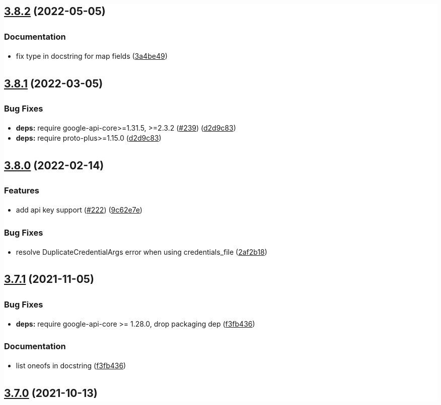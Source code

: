 ## [3.8.2](https://github.com/googleapis/python-cloudbuild/compare/v3.8.1...v3.8.2) (2022-05-05)


### Documentation

* fix type in docstring for map fields ([3a4be49](https://github.com/googleapis/python-cloudbuild/commit/3a4be49489628fd07a7377085d90e4ec6b06d76a))

## [3.8.1](https://github.com/googleapis/python-cloudbuild/compare/v3.8.0...v3.8.1) (2022-03-05)


### Bug Fixes

* **deps:** require google-api-core>=1.31.5, >=2.3.2 ([#239](https://github.com/googleapis/python-cloudbuild/issues/239)) ([d2d9c83](https://github.com/googleapis/python-cloudbuild/commit/d2d9c83c76472afe992a4019306397f0584c3151))
* **deps:** require proto-plus>=1.15.0 ([d2d9c83](https://github.com/googleapis/python-cloudbuild/commit/d2d9c83c76472afe992a4019306397f0584c3151))

## [3.8.0](https://github.com/googleapis/python-cloudbuild/compare/v3.7.1...v3.8.0) (2022-02-14)


### Features

* add api key support ([#222](https://github.com/googleapis/python-cloudbuild/issues/222)) ([9c62e7e](https://github.com/googleapis/python-cloudbuild/commit/9c62e7e60b57ac213e98d6df05f9d9a748134f57))


### Bug Fixes

* resolve DuplicateCredentialArgs error when using credentials_file ([2af2b18](https://github.com/googleapis/python-cloudbuild/commit/2af2b18e87de591b72ee9279a8a3cd54171cb725))

## [3.7.1](https://www.github.com/googleapis/python-cloudbuild/compare/v3.7.0...v3.7.1) (2021-11-05)


### Bug Fixes

* **deps:** require google-api-core >= 1.28.0, drop packaging dep ([f3fb436](https://www.github.com/googleapis/python-cloudbuild/commit/f3fb4367ba598506d4cdd296870b61a8ffad75ef))


### Documentation

* list oneofs in docstring ([f3fb436](https://www.github.com/googleapis/python-cloudbuild/commit/f3fb4367ba598506d4cdd296870b61a8ffad75ef))

## [3.7.0](https://www.github.com/googleapis/python-cloudbuild/compare/v3.6.0...v3.7.0) (2021-10-13)
